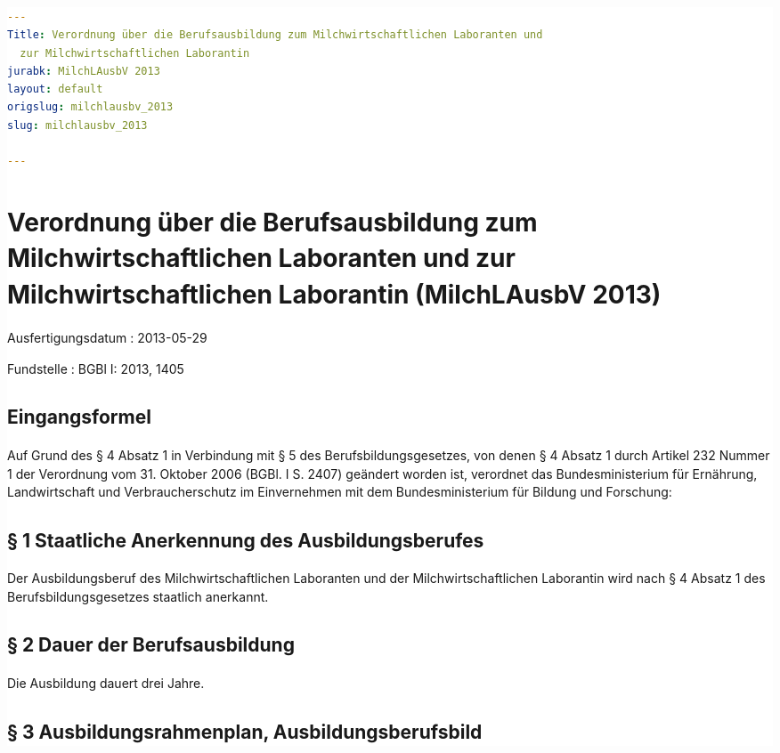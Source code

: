 ```yaml
---
Title: Verordnung über die Berufsausbildung zum Milchwirtschaftlichen Laboranten und
  zur Milchwirtschaftlichen Laborantin
jurabk: MilchLAusbV 2013
layout: default
origslug: milchlausbv_2013
slug: milchlausbv_2013

---
```


# Verordnung über die Berufsausbildung zum Milchwirtschaftlichen Laboranten und zur Milchwirtschaftlichen Laborantin (MilchLAusbV 2013)

Ausfertigungsdatum
:   2013-05-29

Fundstelle
:   BGBl I: 2013, 1405

[^F781079_01_BJNR140500013]:     Diese Rechtsverordnung ist eine Ausbildungsordnung im Sinne des § 4
    des Berufsbildungsgesetzes. Die Ausbildungsordnung und der damit
    abgestimmte von der Ständigen Konferenz der Kultusminister der Länder
    in der Bundesrepublik Deutschland beschlossene Rahmenlehrplan für die
    Berufsschule werden demnächst im amtlichen Teil des Bundesanzeigers
    veröffentlicht.


## Eingangsformel

Auf Grund des § 4 Absatz 1 in Verbindung mit § 5 des
Berufsbildungsgesetzes, von denen § 4 Absatz 1 durch Artikel 232
Nummer 1 der Verordnung vom 31. Oktober 2006 (BGBl. I S. 2407)
geändert worden ist, verordnet das Bundesministerium für Ernährung,
Landwirtschaft und Verbraucherschutz im Einvernehmen mit dem
Bundesministerium für Bildung und Forschung:


## § 1 Staatliche Anerkennung des Ausbildungsberufes

Der Ausbildungsberuf des Milchwirtschaftlichen Laboranten und der
Milchwirtschaftlichen Laborantin wird nach § 4 Absatz 1 des
Berufsbildungsgesetzes staatlich anerkannt.


## § 2 Dauer der Berufsausbildung

Die Ausbildung dauert drei Jahre.


## § 3 Ausbildungsrahmenplan, Ausbildungsberufsbild
